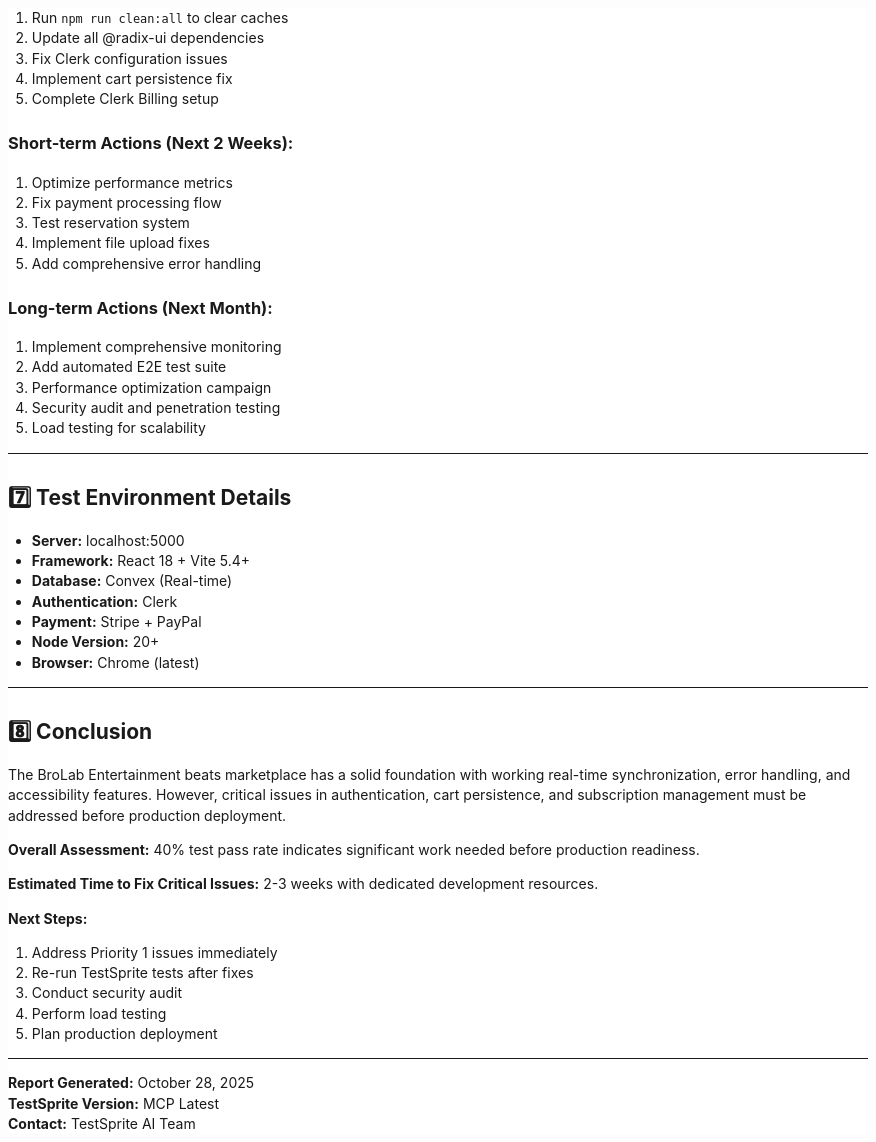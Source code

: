 1. Run `npm run clean:all` to clear caches
2. Update all @radix-ui dependencies
3. Fix Clerk configuration issues
4. Implement cart persistence fix
5. Complete Clerk Billing setup

### Short-term Actions (Next 2 Weeks):

1. Optimize performance metrics
2. Fix payment processing flow
3. Test reservation system
4. Implement file upload fixes
5. Add comprehensive error handling

### Long-term Actions (Next Month):

1. Implement comprehensive monitoring
2. Add automated E2E test suite
3. Performance optimization campaign
4. Security audit and penetration testing
5. Load testing for scalability

---

## 7️⃣ Test Environment Details

- **Server:** localhost:5000
- **Framework:** React 18 + Vite 5.4+
- **Database:** Convex (Real-time)
- **Authentication:** Clerk
- **Payment:** Stripe + PayPal
- **Node Version:** 20+
- **Browser:** Chrome (latest)

---

## 8️⃣ Conclusion

The BroLab Entertainment beats marketplace has a solid foundation with working real-time synchronization, error handling, and accessibility features. However, critical issues in authentication, cart persistence, and subscription management must be addressed before production deployment.

**Overall Assessment:** 40% test pass rate indicates significant work needed before production readiness.

**Estimated Time to Fix Critical Issues:** 2-3 weeks with dedicated development resources.

**Next Steps:**

1. Address Priority 1 issues immediately
2. Re-run TestSprite tests after fixes
3. Conduct security audit
4. Perform load testing
5. Plan production deployment

---

**Report Generated:** October 28, 2025  
**TestSprite Version:** MCP Latest  
**Contact:** TestSprite AI Team

